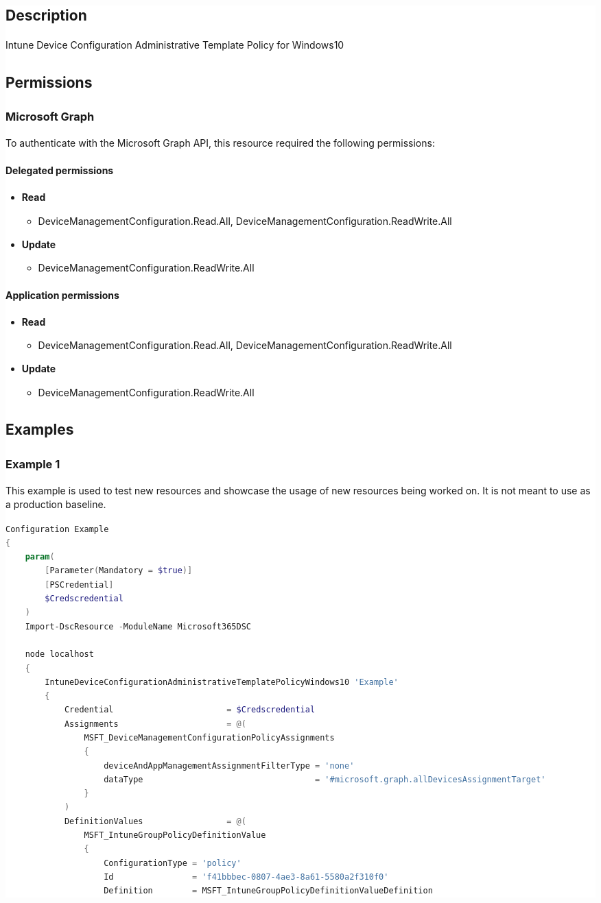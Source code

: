 
## Description

Intune Device Configuration Administrative Template Policy for Windows10

## Permissions

### Microsoft Graph

To authenticate with the Microsoft Graph API, this resource required the following permissions:

#### Delegated permissions

- **Read**

    - DeviceManagementConfiguration.Read.All, DeviceManagementConfiguration.ReadWrite.All

- **Update**

    - DeviceManagementConfiguration.ReadWrite.All

#### Application permissions

- **Read**

    - DeviceManagementConfiguration.Read.All, DeviceManagementConfiguration.ReadWrite.All

- **Update**

    - DeviceManagementConfiguration.ReadWrite.All

## Examples

### Example 1

This example is used to test new resources and showcase the usage of new resources being worked on.
It is not meant to use as a production baseline.

```powershell
Configuration Example
{
    param(
        [Parameter(Mandatory = $true)]
        [PSCredential]
        $Credscredential
    )
    Import-DscResource -ModuleName Microsoft365DSC

    node localhost
    {
        IntuneDeviceConfigurationAdministrativeTemplatePolicyWindows10 'Example'
        {
            Credential                       = $Credscredential
            Assignments                      = @(
                MSFT_DeviceManagementConfigurationPolicyAssignments
                {
                    deviceAndAppManagementAssignmentFilterType = 'none'
                    dataType                                   = '#microsoft.graph.allDevicesAssignmentTarget'
                }
            )
            DefinitionValues                 = @(
                MSFT_IntuneGroupPolicyDefinitionValue
                {
                    ConfigurationType = 'policy'
                    Id                = 'f41bbbec-0807-4ae3-8a61-5580a2f310f0'
                    Definition        = MSFT_IntuneGroupPolicyDefinitionValueDefinition
```
